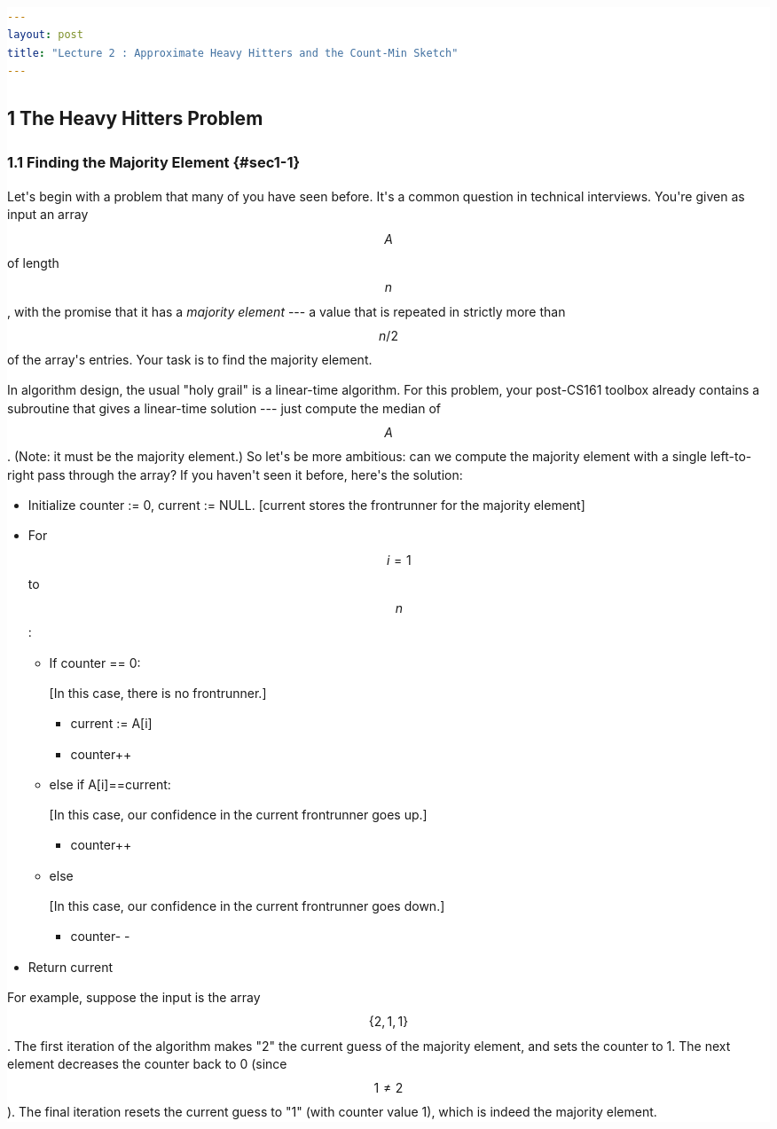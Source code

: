 ```yaml
---
layout: post
title: "Lecture 2 : Approximate Heavy Hitters and the Count-Min Sketch"
---
```



## 1 The Heavy Hitters Problem

### 1.1 Finding the Majority Element {#sec1-1}

Let's begin with a problem that many of you have seen before.
It's a common question in technical interviews.  You're given as
input an array $$A$$ of length $$n$$, with the promise that it has a *majority element* --- a value that is repeated in strictly more than
$$n/2$$ of the array's entries.  Your task is to find the majority element.

In algorithm design, the usual "holy grail" is a linear-time
algorithm.  For this problem, your post-CS161 toolbox already contains
a subroutine that gives a linear-time solution --- just compute the
median of $$A$$.  (Note: it must be the majority element.)  So let's be
more ambitious: can we compute the majority element with a single
left-to-right pass through the array?
If you haven't seen it before, here's the solution:

* Initialize counter := 0, current := NULL. 
  [current stores the frontrunner for the majority element]

* For $$i=1$$ to $$n$$:

     * If counter == 0:
     
       [In this case, there is no frontrunner.]

          * current := A[i]

          * counter++

     * else if A[i]==current:

       [In this case, our confidence in the current frontrunner goes up.]

          * counter++

     * else

       [In this case, our confidence in the current frontrunner goes down.]

          * counter- -

* Return current

For example, suppose the input is the array $$\{2,1,1\}$$.  The first
iteration of the algorithm makes "2" the current guess of the majority
element, and sets the counter to 1.  The next element decreases the
counter back to 0 (since $$1 \neq 2$$).  The final iteration resets the
current guess to "1" (with counter value 1), which is indeed the
majority element.


[^1]: A similar problem is the "top-$$k$$ problem," where the goal is to output the $$k$$ values that occur with the highest frequencies.  The algorithmic ideas introduced in this lecture are also relevant for the top-$$k$$ problem.
[^2]: You wouldn't expect there to be a majority element in any of these applications, but you might expect a non-empty set of heavy hitters when $$k$$ is 100, 1000, or 10000.
[^3]: Rather than thinking of the array $$A$$ as an input fully specified in advance, we can alternatively think of the elements of $$A$$ as a "data stream," which are fed to a "streaming algorithm" one element at a time. One-pass algorithms that use small auxiliary space translate to streaming algorithms that need only small working memory. One use case for streaming algorithms is when data arrives at such a fast rate that explicitly storing it is absurd. For example, this  is often the reality in the motivating example of data packets traveling through a network switch. A second use case is when, even though data can be stored in its entirety and fully analyzed (perhaps as an overnight job), it's still useful to perform lightweight analysis on the arriving data in real time. The first two applications (popular transactions or search queries) are examples of this.
[^5]: Somewhat more detail: if you always use sublinear space to store the set $$S$$, then you need to reuse exactly the same memory contents for two different sets $$S_1$$ and $$S_2$$. Your membership query answers will be the same in both cases, and in one of these cases some of your answers will be wrong.
[^6]: This impossibility result ([Fact 1.1](#fact1)) and our response to it (the $$\epsilon$$-HH problem) serve as reminders that the skilled  algorithm designer is respectful of but undaunted by impossibility results that limit what algorithms can do. For another example, recall your study in CS161 of methods for coping with $$NP$$-complete problems.